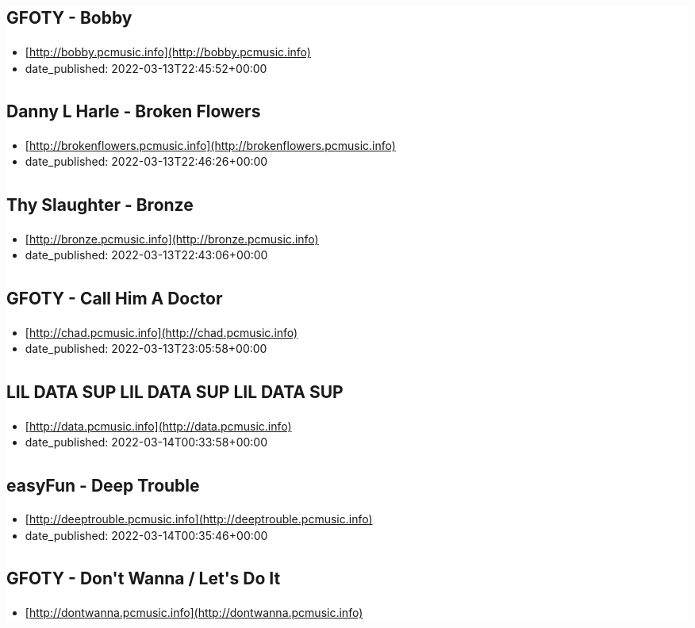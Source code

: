  ## GFOTY - Bobby
 - [http://bobby.pcmusic.info](http://bobby.pcmusic.info)
 - date_published: 2022-03-13T22:45:52+00:00

 ## Danny L Harle - Broken Flowers
 - [http://brokenflowers.pcmusic.info](http://brokenflowers.pcmusic.info)
 - date_published: 2022-03-13T22:46:26+00:00

 ## Thy Slaughter - Bronze
 - [http://bronze.pcmusic.info](http://bronze.pcmusic.info)
 - date_published: 2022-03-13T22:43:06+00:00

 ## GFOTY - Call Him A Doctor
 - [http://chad.pcmusic.info](http://chad.pcmusic.info)
 - date_published: 2022-03-13T23:05:58+00:00

 ## LIL DATA SUP LIL DATA SUP LIL DATA SUP
 - [http://data.pcmusic.info](http://data.pcmusic.info)
 - date_published: 2022-03-14T00:33:58+00:00

 ## easyFun - Deep Trouble
 - [http://deeptrouble.pcmusic.info](http://deeptrouble.pcmusic.info)
 - date_published: 2022-03-14T00:35:46+00:00

 ## GFOTY - Don't Wanna / Let's Do It
 - [http://dontwanna.pcmusic.info](http://dontwanna.pcmusic.info)

